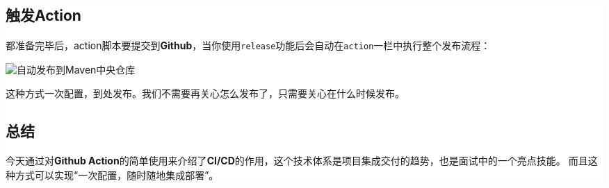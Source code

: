 ## 触发Action

都准备完毕后，action脚本要提交到**Github**，当你使用`release`功能后会自动在`action`一栏中执行整个发布流程：

![自动发布到Maven中央仓库](assets/1672901253-e66879dd8fcb3b9757f684e3209a7493.png "自动发布到Maven中央仓库")

这种方式一次配置，到处发布。我们不需要再关心怎么发布了，只需要关心在什么时候发布。



## 总结

今天通过对**Github Action**的简单使用来介绍了**CI/CD**的作用，这个技术体系是项目集成交付的趋势，也是面试中的一个亮点技能。 而且这种方式可以实现“一次配置，随时随地集成部署”。

